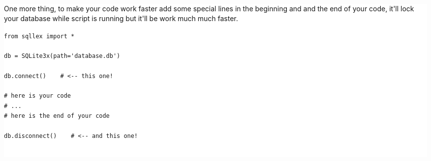 One more thing, to make your code work faster add some special lines in the beginning and and the end of your code, it'll lock your database while script is running but it'll be work much much faster.

    from sqllex import *
    
    db = SQLite3x(path='database.db')
    
    db.connect()    # <-- this one!
    
    # here is your code
    # ...
    # here is the end of your code
    
    db.disconnect()    # <-- and this one!

&#x200B;